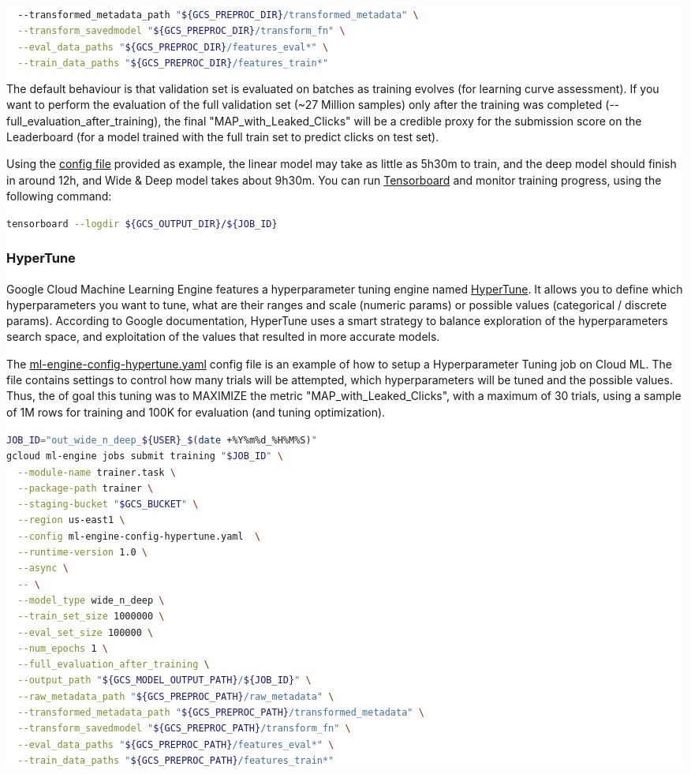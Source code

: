 ```bash
  --transformed_metadata_path "${GCS_PREPROC_DIR}/transformed_metadata" \
  --transform_savedmodel "${GCS_PREPROC_DIR}/transform_fn" \
  --eval_data_paths "${GCS_PREPROC_DIR}/features_eval*" \
  --train_data_paths "${GCS_PREPROC_DIR}/features_train*"
  ```

The default behaviour is that validation set is evaluated on batches as training evolves (for learning curve assessment). If you want to perform the evaluation of the full validation set (~27 Million samples) only after the training was completed (--full_evaluation_after_training), the final "MAP_with_Leaked_Clicks" will be a credible proxy for the submission score on the Leaderboard (for a model trained with the full train set to predict clicks on test set).

Using the [config file](https://github.com/gabrielspmoreira/kaggle_outbrain_click_prediction_google_cloud_ml_engine/blob/master/ml-engine-config-small.yaml) provided as example, the linear model
may take as little as 5h30m to train, and the deep model should finish in
around 12h, and Wide & Deep model takes about 9h30m. You can run [Tensorboard](https://www.tensorflow.org/how_tos/summaries_and_tensorboard/) and monitor training progress, using the following command:

```bash
tensorboard --logdir ${GCS_OUTPUT_DIR}/${JOB_ID}
```


### HyperTune

Google Cloud Machine Learning Engine features a hyperparameter tuning engine named [HyperTune](https://cloud.google.com/ml-engine/docs/how-tos/using-hyperparameter-tuning). It allows you to define which hyperparameters you want to tune, what are their ranges and scale (numeric params) or possible values (categorical / discrete params). According to Google documentation, HyperTune uses a smart strategy to balance exploration of the hyperparameters search space, and exploitation of the values that resulted in more accurate models.

The [ml-engine-config-hypertune.yaml](https://github.com/gabrielspmoreira/kaggle_outbrain_click_prediction_google_cloud_ml_engine/blob/master/ml-engine-config-hypertune.yaml) config file is an example of how to setup a Hyperparameter Tuning job on Cloud ML. The file contains settings to control how many trials will be attempted, which hyperparameters will be tuned and the possible values.  
Thus, the of goal this tuning was to MAXIMIZE the metric "MAP_with_Leaked_Clicks", with a maximum of 30 trials, using a sample of 1M rows for training and 100K for evaluation (and tuning optimization). 

```bash
JOB_ID="out_wide_n_deep_${USER}_$(date +%Y%m%d_%H%M%S)"
gcloud ml-engine jobs submit training "$JOB_ID" \
  --module-name trainer.task \
  --package-path trainer \
  --staging-bucket "$GCS_BUCKET" \
  --region us-east1 \
  --config ml-engine-config-hypertune.yaml  \
  --runtime-version 1.0 \
  --async \
  -- \
  --model_type wide_n_deep \
  --train_set_size 1000000 \
  --eval_set_size 100000 \
  --num_epochs 1 \
  --full_evaluation_after_training \
  --output_path "${GCS_MODEL_OUTPUT_PATH}/${JOB_ID}" \
  --raw_metadata_path "${GCS_PREPROC_PATH}/raw_metadata" \
  --transformed_metadata_path "${GCS_PREPROC_PATH}/transformed_metadata" \
  --transform_savedmodel "${GCS_PREPROC_PATH}/transform_fn" \
  --eval_data_paths "${GCS_PREPROC_PATH}/features_eval*" \
  --train_data_paths "${GCS_PREPROC_PATH}/features_train*"
```
